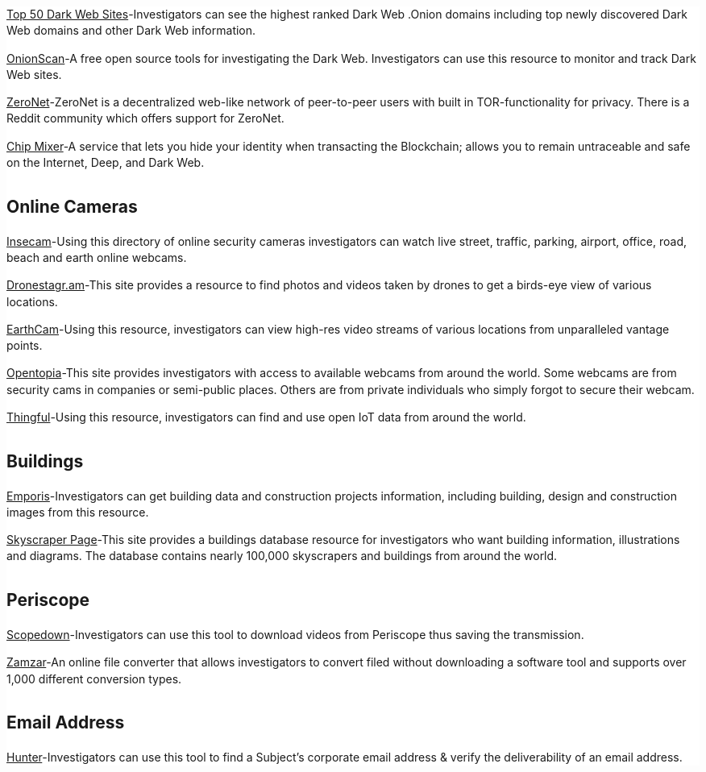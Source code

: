 [Top 50 Dark Web Sites](https://www.deepweb-sites.com/top-50-dark-web-onion-domains-pagerank)\-Investigators can see the highest ranked Dark Web .Onion domains including top newly discovered Dark Web domains and other Dark Web information.

[OnionScan](https://onionscan.org/)\-A free open source tools for investigating the Dark Web. Investigators can use this resource to monitor and track Dark Web sites.

[ZeroNet](https://zeronet.io/)\-ZeroNet is a decentralized web-like network of peer-to-peer users with built in TOR-functionality for privacy. There is a Reddit community which offers support for ZeroNet.

[Chip Mixer](https://chipmixer.com/)\-A service that lets you hide your identity when transacting the Blockchain; allows you to remain untraceable and safe on the Internet, Deep, and Dark Web.

Online Cameras
--------------

[Insecam](http://www.insecam.org/)\-Using this directory of online security cameras investigators can watch live street, traffic, parking, airport, office, road, beach and earth online webcams.

[Dronestagr.am](http://www.dronestagr.am/)\-This site provides a resource to find photos and videos taken by drones to get a birds-eye view of various locations.

[EarthCam](https://www.earthcam.com/)\-Using this resource, investigators can view high-res video streams of various locations from unparalleled vantage points.

[Opentopia](http://www.opentopia.com/)\-This site provides investigators with access to available webcams from around the world. Some webcams are from security cams in companies or semi-public places. Others are from private individuals who simply forgot to secure their webcam.

[Thingful](https://www.thingful.net/)\-Using this resource, investigators can find and use open IoT data from around the world.

Buildings
---------

[Emporis](https://www.emporis.com/)\-Investigators can get building data and construction projects information, including building, design and construction images from this resource.

[Skyscraper Page](http://skyscraperpage.com/)\-This site provides a buildings database resource for investigators who want building information, illustrations and diagrams. The database contains nearly 100,000 skyscrapers and buildings from around the world.

Periscope
---------

[Scopedown](http://downloadperiscopevideos.com/)\-Investigators can use this tool to download videos from Periscope thus saving the transmission.

[Zamzar](https://www.zamzar.com/)\-An online file converter that allows investigators to convert filed without downloading a software tool and supports over 1,000 different conversion types.

Email Address
-------------

[Hunter](https://hunter.io/)\-Investigators can use this tool to find a Subject’s corporate email address & verify the deliverability of an email address.
